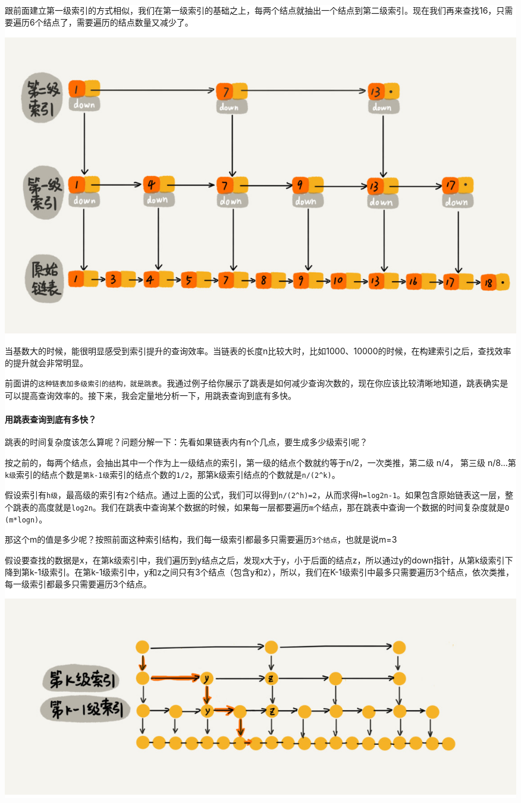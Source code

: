 跟前面建立第一级索引的方式相似，我们在第一级索引的基础之上，每两个结点就抽出一个结点到第二级索引。现在我们再来查找16，只需要遍历6个结点了，需要遍历的结点数量又减少了。

![两次变形的链表结构](./Imgs/17_3.png)

当基数大的时候，能很明显感受到索引提升的查询效率。当链表的长度n比较大时，比如1000、10000的时候，在构建索引之后，查找效率的提升就会非常明显。

前面讲的`这种链表加多级索引的结构，就是跳表`。我通过例子给你展示了跳表是如何减少查询次数的，现在你应该比较清晰地知道，跳表确实是可以提高查询效率的。接下来，我会定量地分析一下，用跳表查询到底有多快。


#### 用跳表查询到底有多快？

跳表的时间复杂度该怎么算呢？问题分解一下：先看如果链表内有n个几点，要生成多少级索引呢？

按之前的，每两个结点，会抽出其中一个作为上一级结点的索引，第一级的结点个数就约等于n/2，一次类推，第二级 n/4， 第三级 n/8...第`k级`索引的结点个数是`第k-1级`索引的结点个数的`1/2`，那第k级索引结点的个数就是`n/(2^k)`。

假设索引有`h级`，最高级的索引有`2`个结点。通过上面的公式，我们可以得到`n/(2^h)=2`，从而求得`h=log2n-1`。如果包含原始链表这一层，整个跳表的高度就是`log2n`。我们在跳表中查询某个数据的时候，如果每一层都要遍历`m`个结点，那在跳表中查询一个数据的时间复杂度就是`O(m*logn)`。

那这个m的值是多少呢？按照前面这种索引结构，我们每一级索引都最多只需要遍历`3个结点`，也就是说m=3

假设要查找的数据是x，在第k级索引中，我们遍历到y结点之后，发现x大于y，小于后面的结点z，所以通过y的down指针，从第k级索引下降到第k-1级索引。在第k-1级索引中，y和z之间只有3个结点（包含y和z），所以，我们在K-1级索引中最多只需要遍历3个结点，依次类推，每一级索引都最多只需要遍历3个结点。

![模拟索引流程](./Imgs/17_4.png)